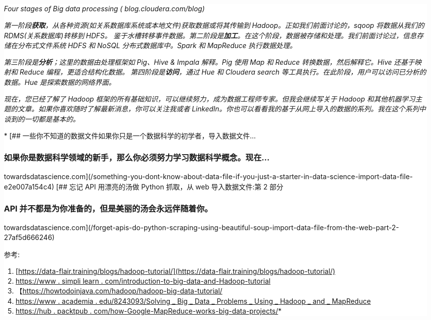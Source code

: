 *Four stages of Big data processing ( blog.cloudera.com/blog)*

*第一阶段**获取**，从各种资源(如关系数据库系统或本地文件)获取数据或将其传输到 Hadoop。正如我们前面讨论的，sqoop 将数据从我们的 RDMS(关系数据库)转移到 HDFS。
鉴于水槽转移事件数据。第二阶段是**加工**。在这个阶段，数据被存储和处理。我们前面讨论过，信息存储在分布式文件系统 HDFS 和 NoSQL 分布式数据库中。Spark 和 MapReduce 执行数据处理。*

*第三阶段是**分析**；这里的数据由处理框架如 Pig、Hive & Impala 解释。Pig 使用 Map 和 Reduce 转换数据，然后解释它。Hive 还基于映射和 Reduce 编程，更适合结构化数据。
第四阶段是**访问**，通过 Hue 和 Cloudera search 等工具执行。在此阶段，用户可以访问已分析的数据。Hue 是探索数据的网络界面。*

*现在，您已经了解了 Hadoop 框架的所有基础知识，可以继续努力，成为数据工程师专家。但我会继续写关于 Hadoop 和其他机器学习主题的文章。如果你喜欢随时了解最新消息，你可以关注我或者 LinkedIn。你也可以看看我的基于从网上导入的数据的系列。我在这个系列中谈到的一切都是基本的。*

*[](/something-you-dont-know-about-data-file-if-you-just-a-starter-in-data-science-import-data-file-e2e007a154c4) [## 一些你不知道的数据文件如果你只是一个数据科学的初学者，导入数据文件…

### 如果你是数据科学领域的新手，那么你必须努力学习数据科学概念。现在…

towardsdatascience.com](/something-you-dont-know-about-data-file-if-you-just-a-starter-in-data-science-import-data-file-e2e007a154c4) [](/forget-apis-do-python-scraping-using-beautiful-soup-import-data-file-from-the-web-part-2-27af5d666246) [## 忘记 API 用漂亮的汤做 Python 抓取，从 web 导入数据文件:第 2 部分

### API 并不都是为你准备的，但是美丽的汤会永远伴随着你。

towardsdatascience.com](/forget-apis-do-python-scraping-using-beautiful-soup-import-data-file-from-the-web-part-2-27af5d666246) 

参考:

1.  [https://data-flair.training/blogs/hadoop-tutorial/](https://data-flair.training/blogs/hadoop-tutorial/)
2.  [https://www . simpli learn . com/introduction-to-big-data-and-Hadoop-tutorial](https://www.simplilearn.com/introduction-to-big-data-and-hadoop-tutorial)
3.  【https://howtodoinjava.com/hadoop/hadoop-big-data-tutorial/ 
4.  [https://www . academia . edu/8243093/Solving _ Big _ Data _ Problems _ Using _ Hadoop _ and _ MapReduce](https://www.academia.edu/8243093/Solving_Big_Data_Problems_Using_Hadoop_and_MapReduce)
5.  [https://hub . packtpub . com/how-Google-MapReduce-works-big-data-projects/](https://hub.packtpub.com/how-google-mapreduce-works-big-data-projects/)*
